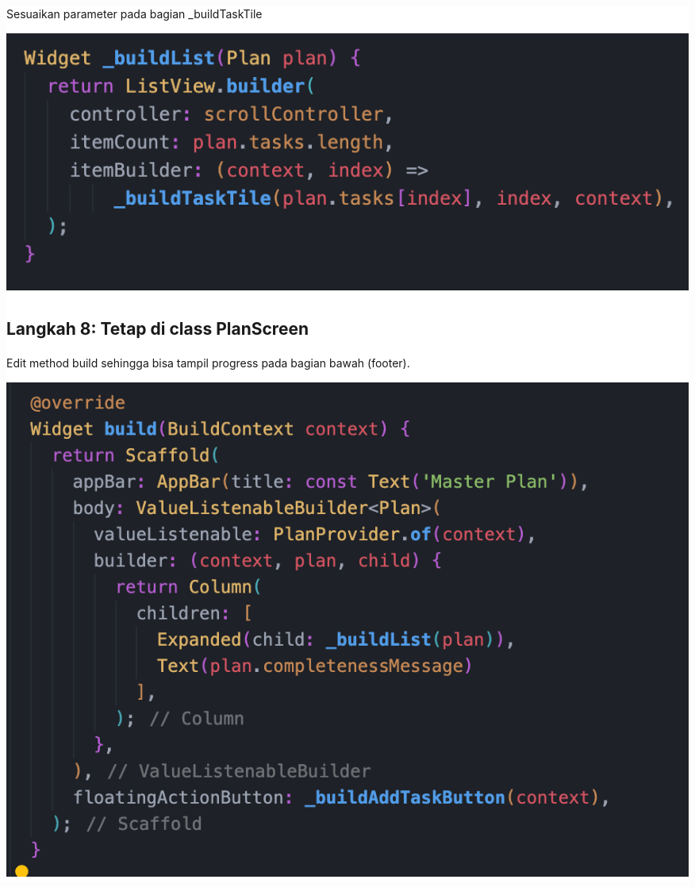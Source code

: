 Sesuaikan parameter pada bagian _buildTaskTile

![alt](../../docs/pertemuan_10/21.png)

## Langkah 8: Tetap di class PlanScreen

Edit method build sehingga bisa tampil progress pada bagian bawah (footer).

![alt](../../docs/pertemuan_10/22.png)
